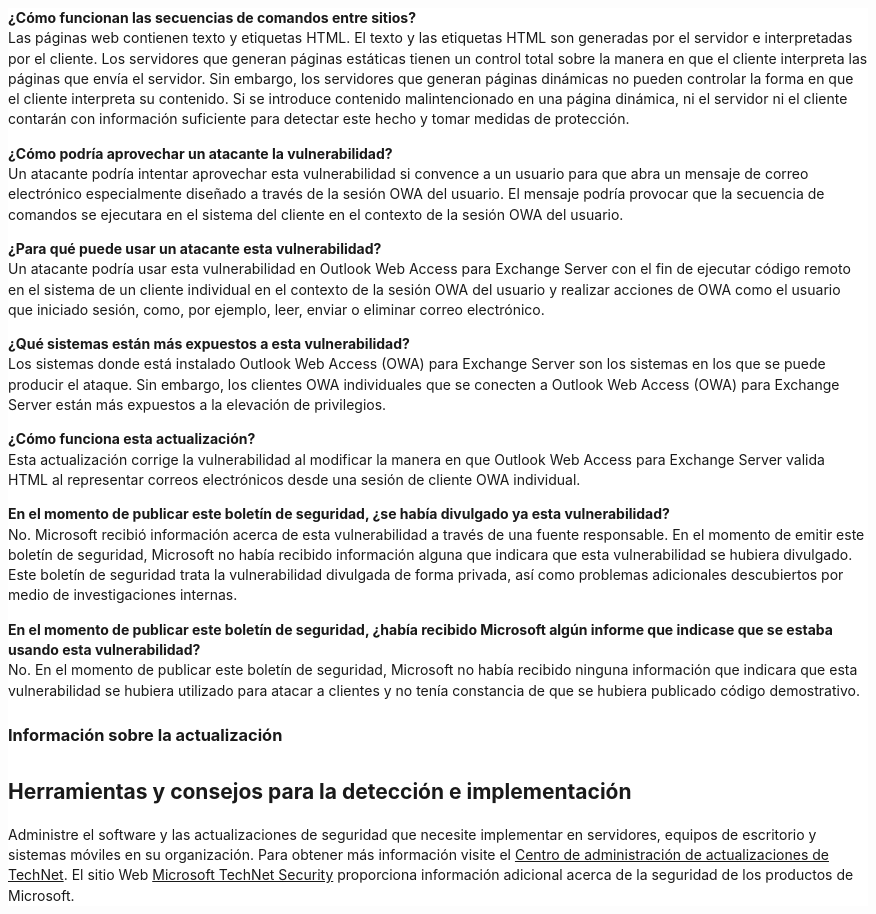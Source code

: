 **¿Cómo funcionan las secuencias de comandos entre sitios?**    
Las páginas web contienen texto y etiquetas HTML. El texto y las etiquetas HTML son generadas por el servidor e interpretadas por el cliente. Los servidores que generan páginas estáticas tienen un control total sobre la manera en que el cliente interpreta las páginas que envía el servidor. Sin embargo, los servidores que generan páginas dinámicas no pueden controlar la forma en que el cliente interpreta su contenido. Si se introduce contenido malintencionado en una página dinámica, ni el servidor ni el cliente contarán con información suficiente para detectar este hecho y tomar medidas de protección.
  
**¿Cómo podría aprovechar un atacante la vulnerabilidad?**  
Un atacante podría intentar aprovechar esta vulnerabilidad si convence a un usuario para que abra un mensaje de correo electrónico especialmente diseñado a través de la sesión OWA del usuario. El mensaje podría provocar que la secuencia de comandos se ejecutara en el sistema del cliente en el contexto de la sesión OWA del usuario.
  
**¿Para qué puede usar un atacante esta vulnerabilidad?**    
Un atacante podría usar esta vulnerabilidad en Outlook Web Access para Exchange Server con el fin de ejecutar código remoto en el sistema de un cliente individual en el contexto de la sesión OWA del usuario y realizar acciones de OWA como el usuario que iniciado sesión, como, por ejemplo, leer, enviar o eliminar correo electrónico.
  
**¿Qué sistemas están más expuestos a esta vulnerabilidad?**    
Los sistemas donde está instalado Outlook Web Access (OWA) para Exchange Server son los sistemas en los que se puede producir el ataque. Sin embargo, los clientes OWA individuales que se conecten a Outlook Web Access (OWA) para Exchange Server están más expuestos a la elevación de privilegios.
  
**¿Cómo funciona esta actualización?**    
Esta actualización corrige la vulnerabilidad al modificar la manera en que Outlook Web Access para Exchange Server valida HTML al representar correos electrónicos desde una sesión de cliente OWA individual.
  
**En el momento de publicar este boletín de seguridad, ¿se había divulgado ya esta vulnerabilidad?**    
No. Microsoft recibió información acerca de esta vulnerabilidad a través de una fuente responsable. En el momento de emitir este boletín de seguridad, Microsoft no había recibido información alguna que indicara que esta vulnerabilidad se hubiera divulgado. Este boletín de seguridad trata la vulnerabilidad divulgada de forma privada, así como problemas adicionales descubiertos por medio de investigaciones internas.
  
**En el momento de publicar este boletín de seguridad, ¿había recibido Microsoft algún informe que indicase que se estaba usando esta vulnerabilidad?**    
No. En el momento de publicar este boletín de seguridad, Microsoft no había recibido ninguna información que indicara que esta vulnerabilidad se hubiera utilizado para atacar a clientes y no tenía constancia de que se hubiera publicado código demostrativo.
  
### Información sobre la actualización
  
Herramientas y consejos para la detección e implementación  
----------------------------------------------------------
  
<span></span>
Administre el software y las actualizaciones de seguridad que necesite implementar en servidores, equipos de escritorio y sistemas móviles en su organización. Para obtener más información visite el [Centro de administración de actualizaciones de TechNet](http://go.microsoft.com/fwlink/?linkid=69903). El sitio Web [Microsoft TechNet Security](http://www.microsoft.com/spain/technet/security/default.mspx) proporciona información adicional acerca de la seguridad de los productos de Microsoft.
  